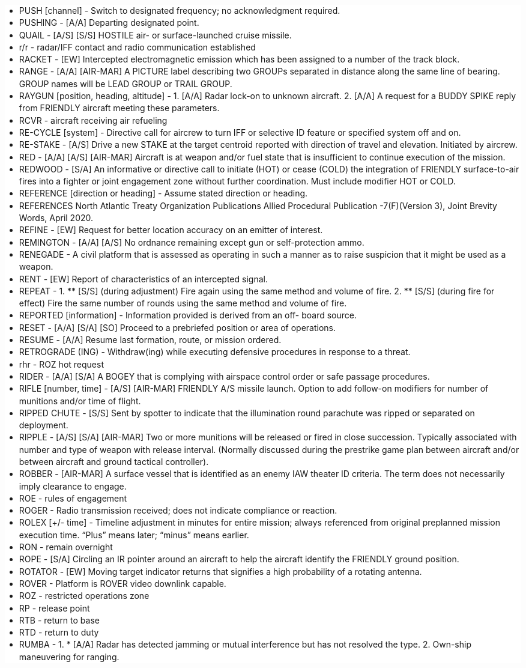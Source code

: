 - PUSH [channel] - Switch to designated frequency; no acknowledgment required. 
- PUSHING - [A/A] Departing designated point. 
- QUAIL - [A/S] [S/S] HOSTILE air- or surface-launched cruise missile. 
- r/r - radar/IFF contact and radio communication established 
- RACKET - [EW] Intercepted electromagnetic emission which has been assigned to a number of the track block. 
- RANGE - [A/A] [AIR-MAR] A PICTURE label describing two GROUPs separated in distance along the same line of bearing. GROUP names will be LEAD GROUP or TRAIL GROUP. 
- RAYGUN [position, heading, altitude] - 1. [A/A] Radar lock-on to unknown aircraft. 2. [A/A] A request for a BUDDY SPIKE reply from FRIENDLY aircraft meeting these parameters. 
- RCVR - aircraft receiving air refueling 
- RE-CYCLE [system] - Directive call for aircrew to turn IFF or selective ID feature or specified system off and on. 
- RE-STAKE - [A/S] Drive a new STAKE at the target centroid reported with direction of travel and elevation. Initiated by aircrew. 
- RED - [A/A] [A/S] [AIR-MAR] Aircraft is at weapon and/or fuel state that is insufficient to continue execution of the mission. 
- REDWOOD - [S/A] An informative or directive call to initiate (HOT) or cease (COLD) the integration of FRIENDLY surface-to-air fires into a fighter or joint engagement zone without further coordination. Must include modifier HOT or COLD. 
- REFERENCE [direction or heading] - Assume stated direction or heading. 
- REFERENCES North Atlantic Treaty Organization Publications Allied Procedural Publication -7(F)(Version 3), Joint Brevity Words, April 2020.
- REFINE - [EW] Request for better location accuracy on an emitter of interest. 
- REMINGTON - [A/A] [A/S] No ordnance remaining except gun or self-protection ammo. 
- RENEGADE - A civil platform that is assessed as operating in such a manner as to raise suspicion that it might be used as a weapon. 
- RENT - [EW] Report of characteristics of an intercepted signal. 
- REPEAT - 1. ** [S/S] (during adjustment) Fire again using the same method and volume of fire. 2. ** [S/S] (during fire for effect) Fire the same number of rounds using the same method and volume of fire. 
- REPORTED [information] - Information provided is derived from an off- board source. 
- RESET - [A/A] [S/A] [SO] Proceed to a prebriefed position or area of operations. 
- RESUME - [A/A] Resume last formation, route, or mission ordered. 
- RETROGRADE (ING) - Withdraw(ing) while executing defensive procedures in response to a threat. 
- rhr - ROZ hot request 
- RIDER - [A/A] [S/A] A BOGEY that is complying with airspace control order or safe passage procedures. 
- RIFLE [number, time] - [A/S] [AIR-MAR] FRIENDLY A/S missile launch. Option to add follow-on modifiers for number of munitions and/or time of flight. 
- RIPPED CHUTE - [S/S] Sent by spotter to indicate that the illumination round parachute was ripped or separated on deployment. 
- RIPPLE - [A/S] [S/A] [AIR-MAR] Two or more munitions will be released or fired in close succession. Typically associated with number and type of weapon with release interval. (Normally discussed during the prestrike game plan between aircraft and/or between aircraft and ground tactical controller). 
- ROBBER - [AIR-MAR] A surface vessel that is identified as an enemy IAW theater ID criteria. The term does not necessarily imply clearance to engage. 
- ROE - rules of engagement
- ROGER - Radio transmission received; does not indicate compliance or reaction. 
- ROLEX [+/- time] - Timeline adjustment in minutes for entire mission; always referenced from original preplanned mission execution time. “Plus” means later; “minus” means earlier. 
- RON - remain overnight 
- ROPE - [S/A] Circling an IR pointer around an aircraft to help the aircraft identify the FRIENDLY ground position. 
- ROTATOR - [EW] Moving target indicator returns that signifies a high probability of a rotating antenna. 
- ROVER - Platform is ROVER video downlink capable. 
- ROZ - restricted operations zone 
- RP - release point 
- RTB - return to base 
- RTD - return to duty 
- RUMBA - 1. * [A/A] Radar has detected jamming or mutual interference but has not resolved the type. 2. Own-ship maneuvering for ranging. 